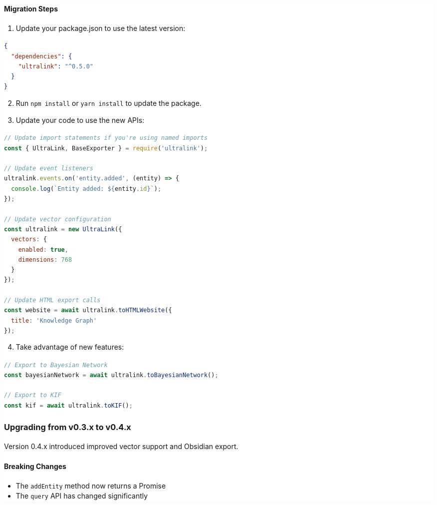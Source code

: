 #### Migration Steps

1. Update your package.json to use the latest version:

```json
{
  "dependencies": {
    "ultralink": "^0.5.0"
  }
}
```

2. Run `npm install` or `yarn install` to update the package.

3. Update your code to use the new APIs:

```javascript
// Update import statements if you're using named imports
const { UltraLink, BaseExporter } = require('ultralink');

// Update event listeners
ultralink.events.on('entity.added', (entity) => {
  console.log(`Entity added: ${entity.id}`);
});

// Update vector configuration
const ultralink = new UltraLink({
  vectors: {
    enabled: true,
    dimensions: 768
  }
});

// Update HTML export calls
const website = await ultralink.toHTMLWebsite({
  title: 'Knowledge Graph'
});
```

4. Take advantage of new features:

```javascript
// Export to Bayesian Network
const bayesianNetwork = await ultralink.toBayesianNetwork();

// Export to KIF
const kif = await ultralink.toKIF();
```

### Upgrading from v0.3.x to v0.4.x

Version 0.4.x introduced improved vector support and Obsidian export.

#### Breaking Changes

- The `addEntity` method now returns a Promise
- The `query` API has changed significantly
